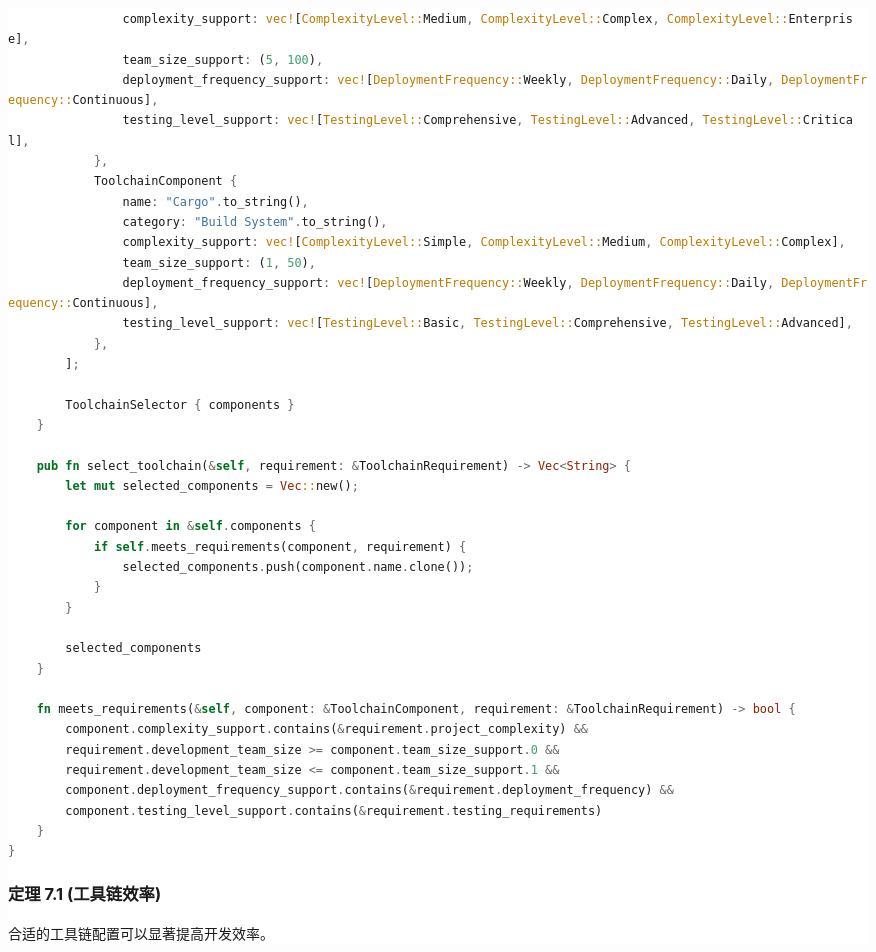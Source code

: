 ```rust
                complexity_support: vec![ComplexityLevel::Medium, ComplexityLevel::Complex, ComplexityLevel::Enterprise],
                team_size_support: (5, 100),
                deployment_frequency_support: vec![DeploymentFrequency::Weekly, DeploymentFrequency::Daily, DeploymentFrequency::Continuous],
                testing_level_support: vec![TestingLevel::Comprehensive, TestingLevel::Advanced, TestingLevel::Critical],
            },
            ToolchainComponent {
                name: "Cargo".to_string(),
                category: "Build System".to_string(),
                complexity_support: vec![ComplexityLevel::Simple, ComplexityLevel::Medium, ComplexityLevel::Complex],
                team_size_support: (1, 50),
                deployment_frequency_support: vec![DeploymentFrequency::Weekly, DeploymentFrequency::Daily, DeploymentFrequency::Continuous],
                testing_level_support: vec![TestingLevel::Basic, TestingLevel::Comprehensive, TestingLevel::Advanced],
            },
        ];
        
        ToolchainSelector { components }
    }
    
    pub fn select_toolchain(&self, requirement: &ToolchainRequirement) -> Vec<String> {
        let mut selected_components = Vec::new();
        
        for component in &self.components {
            if self.meets_requirements(component, requirement) {
                selected_components.push(component.name.clone());
            }
        }
        
        selected_components
    }
    
    fn meets_requirements(&self, component: &ToolchainComponent, requirement: &ToolchainRequirement) -> bool {
        component.complexity_support.contains(&requirement.project_complexity) &&
        requirement.development_team_size >= component.team_size_support.0 &&
        requirement.development_team_size <= component.team_size_support.1 &&
        component.deployment_frequency_support.contains(&requirement.deployment_frequency) &&
        component.testing_level_support.contains(&requirement.testing_requirements)
    }
}
```

### 定理 7.1 (工具链效率)

合适的工具链配置可以显著提高开发效率。
